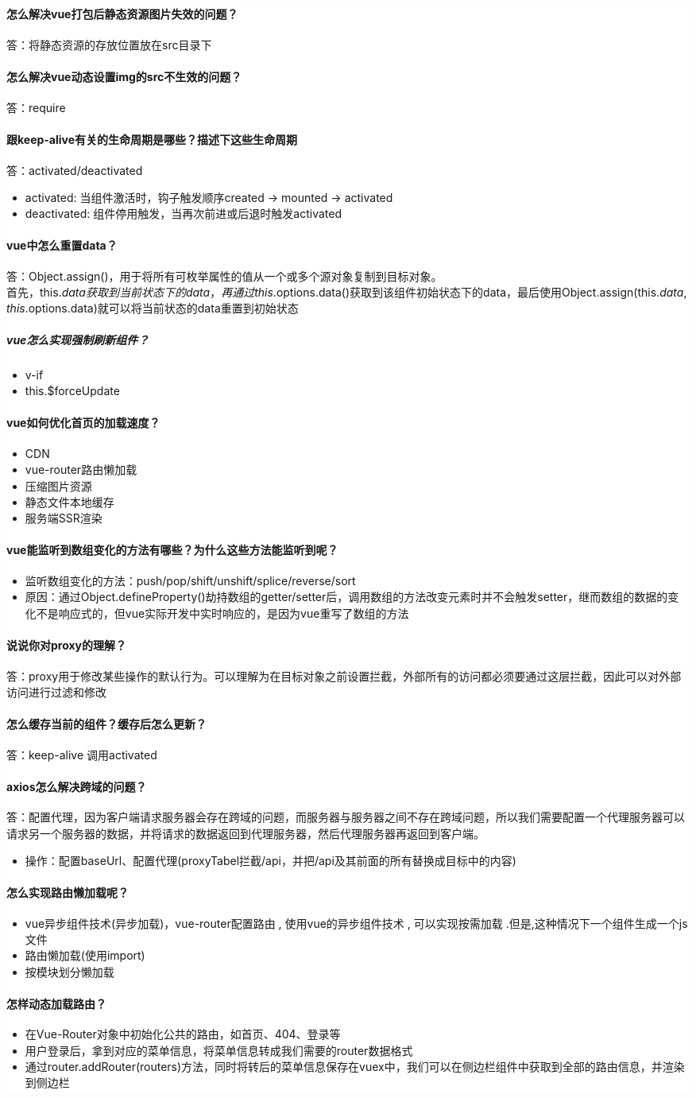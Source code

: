 #### 怎么解决vue打包后静态资源图片失效的问题？
答：将静态资源的存放位置放在src目录下

#### 怎么解决vue动态设置img的src不生效的问题？
答：require

#### 跟keep-alive有关的生命周期是哪些？描述下这些生命周期
答：activated/deactivated
* activated: 当组件激活时，钩子触发顺序created -> mounted -> activated
* deactivated: 组件停用触发，当再次前进或后退时触发activated

#### vue中怎么重置data？
答：Object.assign()，用于将所有可枚举属性的值从一个或多个源对象复制到目标对象。
<br>
首先，this.$data获取到当前状态下的data，再通过this.$options.data()获取到该组件初始状态下的data，最后使用Object.assign(this.$data, this.$options.data)就可以将当前状态的data重置到初始状态

##### vue怎么实现强制刷新组件？
* v-if
* this.$forceUpdate

#### vue如何优化首页的加载速度？
* CDN
* vue-router路由懒加载
* 压缩图片资源
* 静态文件本地缓存
* 服务端SSR渲染

#### vue能监听到数组变化的方法有哪些？为什么这些方法能监听到呢？
* 监听数组变化的方法：push/pop/shift/unshift/splice/reverse/sort
* 原因：通过Object.defineProperty()劫持数组的getter/setter后，调用数组的方法改变元素时并不会触发setter，继而数组的数据的变化不是响应式的，但vue实际开发中实时响应的，是因为vue重写了数组的方法

#### 说说你对proxy的理解？
答：proxy用于修改某些操作的默认行为。可以理解为在目标对象之前设置拦截，外部所有的访问都必须要通过这层拦截，因此可以对外部访问进行过滤和修改

#### 怎么缓存当前的组件？缓存后怎么更新？
答：keep-alive 调用activated

#### axios怎么解决跨域的问题？
答：配置代理，因为客户端请求服务器会存在跨域的问题，而服务器与服务器之间不存在跨域问题，所以我们需要配置一个代理服务器可以请求另一个服务器的数据，并将请求的数据返回到代理服务器，然后代理服务器再返回到客户端。
* 操作：配置baseUrl、配置代理(proxyTabel拦截/api，并把/api及其前面的所有替换成目标中的内容)

#### 怎么实现路由懒加载呢？
* vue异步组件技术(异步加载)，vue-router配置路由 , 使用vue的异步组件技术 , 可以实现按需加载 .但是,这种情况下一个组件生成一个js文件
* 路由懒加载(使用import)
* 按模块划分懒加载

#### 怎样动态加载路由？
* 在Vue-Router对象中初始化公共的路由，如首页、404、登录等
* 用户登录后，拿到对应的菜单信息，将菜单信息转成我们需要的router数据格式
* 通过router.addRouter(routers)方法，同时将转后的菜单信息保存在vuex中，我们可以在侧边栏组件中获取到全部的路由信息，并渲染到侧边栏

